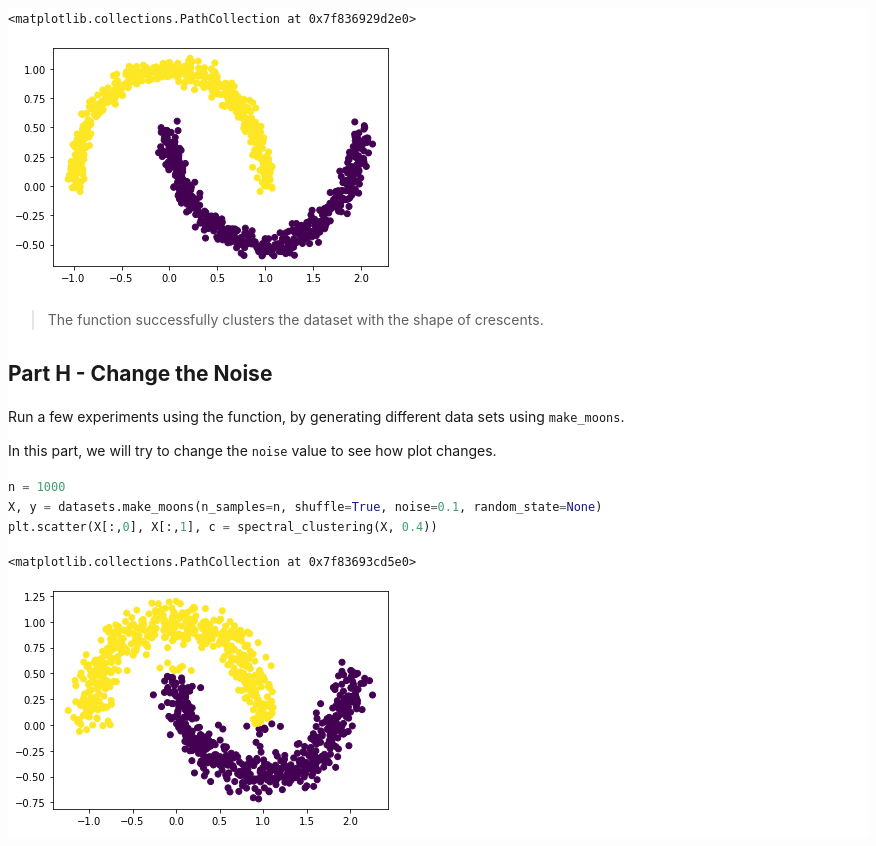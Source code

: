 


    <matplotlib.collections.PathCollection at 0x7f836929d2e0>




    
![output_48_1.png](/images/output_48_1.png)
    


> The function successfully clusters the dataset with the shape of crescents.

## Part H - Change the Noise

Run a few experiments using the function, by generating different data sets using `make_moons`. 

In this part, we will try to change the `noise` value to see how plot changes.


```python
n = 1000
X, y = datasets.make_moons(n_samples=n, shuffle=True, noise=0.1, random_state=None)
plt.scatter(X[:,0], X[:,1], c = spectral_clustering(X, 0.4))
```




    <matplotlib.collections.PathCollection at 0x7f83693cd5e0>




    
![output_51_1.png](/images/output_51_1.png)
    